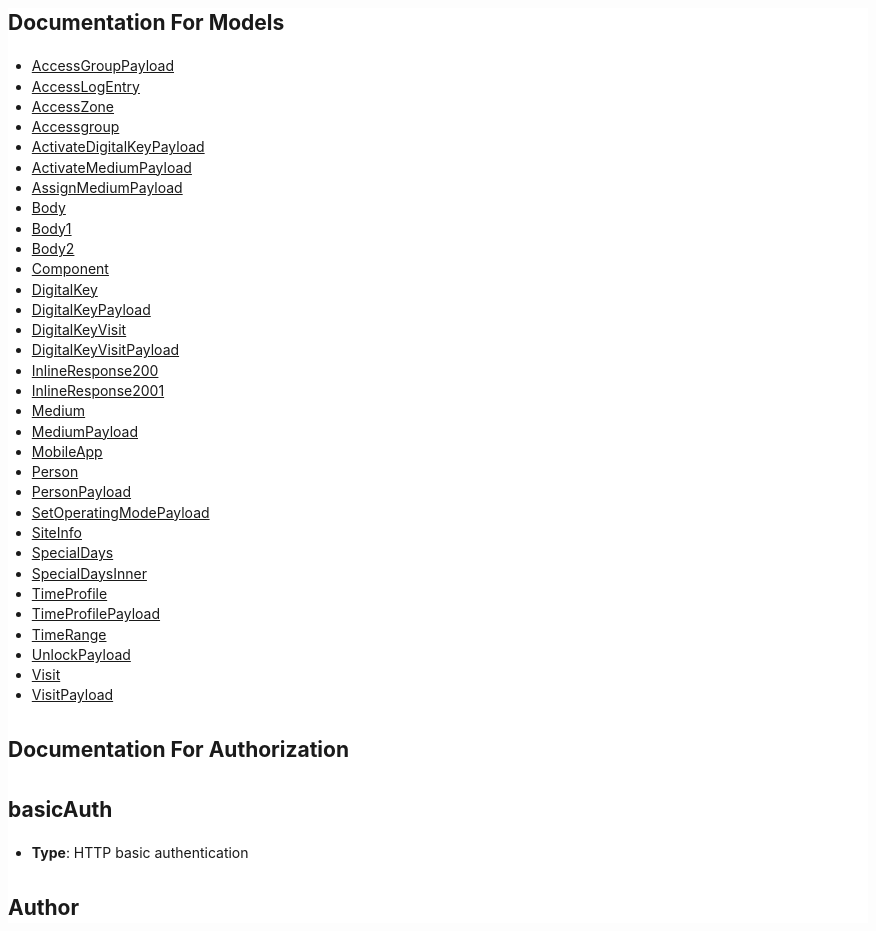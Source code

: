 

## Documentation For Models

 - [AccessGroupPayload](docs/Model/AccessGroupPayload.md)
 - [AccessLogEntry](docs/Model/AccessLogEntry.md)
 - [AccessZone](docs/Model/AccessZone.md)
 - [Accessgroup](docs/Model/Accessgroup.md)
 - [ActivateDigitalKeyPayload](docs/Model/ActivateDigitalKeyPayload.md)
 - [ActivateMediumPayload](docs/Model/ActivateMediumPayload.md)
 - [AssignMediumPayload](docs/Model/AssignMediumPayload.md)
 - [Body](docs/Model/Body.md)
 - [Body1](docs/Model/Body1.md)
 - [Body2](docs/Model/Body2.md)
 - [Component](docs/Model/Component.md)
 - [DigitalKey](docs/Model/DigitalKey.md)
 - [DigitalKeyPayload](docs/Model/DigitalKeyPayload.md)
 - [DigitalKeyVisit](docs/Model/DigitalKeyVisit.md)
 - [DigitalKeyVisitPayload](docs/Model/DigitalKeyVisitPayload.md)
 - [InlineResponse200](docs/Model/InlineResponse200.md)
 - [InlineResponse2001](docs/Model/InlineResponse2001.md)
 - [Medium](docs/Model/Medium.md)
 - [MediumPayload](docs/Model/MediumPayload.md)
 - [MobileApp](docs/Model/MobileApp.md)
 - [Person](docs/Model/Person.md)
 - [PersonPayload](docs/Model/PersonPayload.md)
 - [SetOperatingModePayload](docs/Model/SetOperatingModePayload.md)
 - [SiteInfo](docs/Model/SiteInfo.md)
 - [SpecialDays](docs/Model/SpecialDays.md)
 - [SpecialDaysInner](docs/Model/SpecialDaysInner.md)
 - [TimeProfile](docs/Model/TimeProfile.md)
 - [TimeProfilePayload](docs/Model/TimeProfilePayload.md)
 - [TimeRange](docs/Model/TimeRange.md)
 - [UnlockPayload](docs/Model/UnlockPayload.md)
 - [Visit](docs/Model/Visit.md)
 - [VisitPayload](docs/Model/VisitPayload.md)


## Documentation For Authorization


## basicAuth

- **Type**: HTTP basic authentication


## Author




